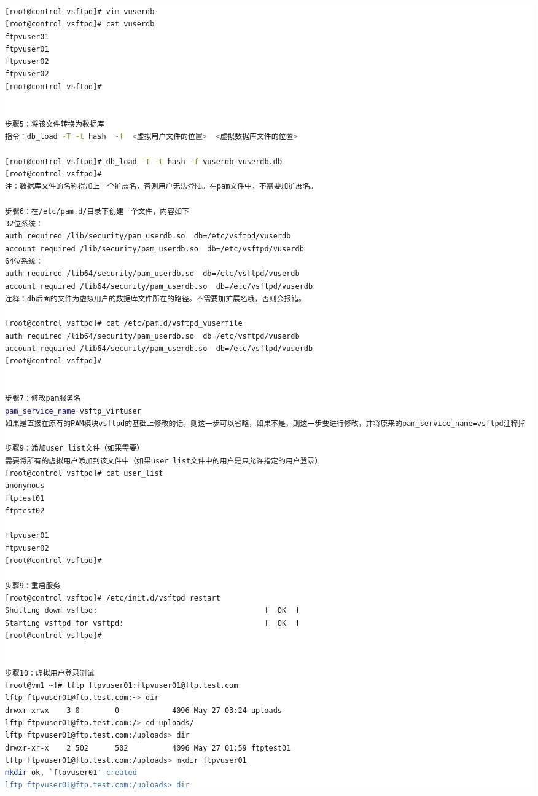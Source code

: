 ```bash
[root@control vsftpd]# vim vuserdb
[root@control vsftpd]# cat vuserdb
ftpvuser01
ftpvuser01
ftpvuser02
ftpvuser02
[root@control vsftpd]#


步骤5：将该文件转换为数据库
指令：db_load -T -t hash  -f  <虚拟用户文件的位置>  <虚拟数据库文件的位置>

[root@control vsftpd]# db_load -T -t hash -f vuserdb vuserdb.db
[root@control vsftpd]#
注：数据库文件的名称得加上一个扩展名，否则用户无法登陆。在pam文件中，不需要加扩展名。

步骤6：在/etc/pam.d/目录下创建一个文件，内容如下
32位系统：
auth required /lib/security/pam_userdb.so  db=/etc/vsftpd/vuserdb
account required /lib/security/pam_userdb.so  db=/etc/vsftpd/vuserdb
64位系统：
auth required /lib64/security/pam_userdb.so  db=/etc/vsftpd/vuserdb
account required /lib64/security/pam_userdb.so  db=/etc/vsftpd/vuserdb
注释：db后面的文件为虚拟用户的数据库文件所在的路径。不需要加扩展名哦，否则会报错。

[root@control vsftpd]# cat /etc/pam.d/vsftpd_vuserfile
auth required /lib64/security/pam_userdb.so  db=/etc/vsftpd/vuserdb
account required /lib64/security/pam_userdb.so  db=/etc/vsftpd/vuserdb
[root@control vsftpd]#


步骤7：修改pam服务名
pam_service_name=vsftp_virtuser
如果是直接在原有的PAM模块vsftpd的基础上修改的话，则这一步可以省略，如果不是，则这一步要进行修改，并将原来的pam_service_name=vsftpd注释掉  

步骤9：添加user_list文件（如果需要）
需要将所有的虚拟用户添加到该文件中（如果user_list文件中的用户是只允许指定的用户登录）
[root@control vsftpd]# cat user_list
anonymous
ftptest01
ftptest02

ftpvuser01
ftpvuser02
[root@control vsftpd]#

步骤9：重启服务
[root@control vsftpd]# /etc/init.d/vsftpd restart
Shutting down vsftpd:                                      [  OK  ]
Starting vsftpd for vsftpd:                                [  OK  ]
[root@control vsftpd]#


步骤10：虚拟用户登录测试
[root@vm1 ~]# lftp ftpvuser01:ftpvuser01@ftp.test.com
lftp ftpvuser01@ftp.test.com:~> dir
drwxr-xrwx    3 0        0            4096 May 27 03:24 uploads
lftp ftpvuser01@ftp.test.com:/> cd uploads/
lftp ftpvuser01@ftp.test.com:/uploads> dir
drwxr-xr-x    2 502      502          4096 May 27 01:59 ftptest01
lftp ftpvuser01@ftp.test.com:/uploads> mkdir ftpvuser01
mkdir ok, `ftpvuser01' created
lftp ftpvuser01@ftp.test.com:/uploads> dir
```